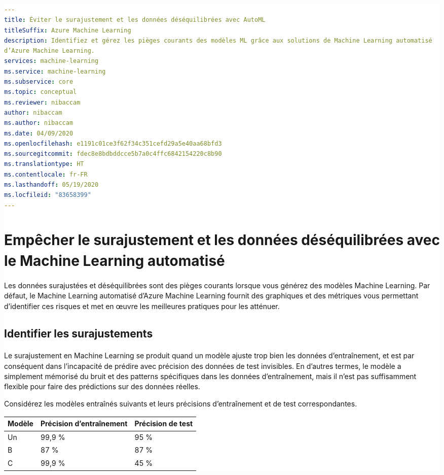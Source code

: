 ```yaml
---
title: Éviter le surajustement et les données déséquilibrées avec AutoML
titleSuffix: Azure Machine Learning
description: Identifiez et gérez les pièges courants des modèles ML grâce aux solutions de Machine Learning automatisé d’Azure Machine Learning.
services: machine-learning
ms.service: machine-learning
ms.subservice: core
ms.topic: conceptual
ms.reviewer: nibaccam
author: nibaccam
ms.author: nibaccam
ms.date: 04/09/2020
ms.openlocfilehash: e1191c01ce3f62f34c351cefd29a5e40aa68bfd3
ms.sourcegitcommit: fdec8e8bdbddcce5b7a0c4ffc6842154220c8b90
ms.translationtype: HT
ms.contentlocale: fr-FR
ms.lasthandoff: 05/19/2020
ms.locfileid: "83658399"
---
```

# <a name="prevent-overfitting-and-imbalanced-data-with-automated-machine-learning"></a>Empêcher le surajustement et les données déséquilibrées avec le Machine Learning automatisé

Les données surajustées et déséquilibrées sont des pièges courants lorsque vous générez des modèles Machine Learning. Par défaut, le Machine Learning automatisé d’Azure Machine Learning fournit des graphiques et des métriques vous permettant d’identifier ces risques et met en œuvre les meilleures pratiques pour les atténuer. 

## <a name="identify-over-fitting"></a>Identifier les surajustements

Le surajustement en Machine Learning se produit quand un modèle ajuste trop bien les données d’entraînement, et est par conséquent dans l’incapacité de prédire avec précision des données de test invisibles. En d’autres termes, le modèle a simplement mémorisé du bruit et des patterns spécifiques dans les données d’entraînement, mais il n’est pas suffisamment flexible pour faire des prédictions sur des données réelles.

Considérez les modèles entraînés suivants et leurs précisions d’entraînement et de test correspondantes.

| Modèle | Précision d’entraînement | Précision de test |
|-------|----------------|---------------|
| Un | 99,9 % | 95 % |
| B | 87 % | 87 % |
| C | 99,9 % | 45 % |

